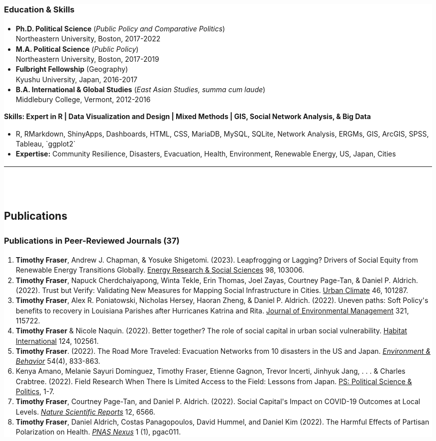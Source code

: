 <h3> <a id="skills">Education & Skills</a></h3>

<ul>
  <li><b>Ph.D. Political Science</b>	(<i>Public Policy and Comparative Politics</i>) 
  <br>Northeastern University, Boston, 2017-2022
    </li>
  <li>
    <b>M.A. Political Science</b>	(<i>Public Policy</i>)
  <br>Northeastern University, Boston, 2017-2019
  </li>
  <li> <b>Fulbright Fellowship</b> (Geography)
<br>Kyushu University, Japan, 2016-2017
  </li>
  <li><b>B.A. International & Global Studies</b> (<i>East Asian Studies, summa cum laude</i>)	
<br>Middlebury College, Vermont, 2012-2016
  </li>
</ul>
    
<b>Skills: Expert in R | Data Visualization and Design | Mixed Methods | GIS, Social Network Analysis, & Big Data</b>
<ul>
  <li>R, RMarkdown, ShinyApps, Dashboards, HTML, CSS, MariaDB, MySQL, SQLite, Network Analysis, ERGMs, GIS, ArcGIS, SPSS, Tableau, `ggplot2`</li>
  <li> <b>Expertise:</b> Community Resilience, Disasters, Evacuation, Health, Environment, Renewable Energy, US, Japan, Cities</li>
</ul>

<hr>

<br>
<br>

## Publications

### <a id="publications">Publications in Peer-Reviewed Journals (37)</a>

1. **Timothy Fraser**, Andrew J. Chapman, & Yosuke Shigetomi. (2023). Leapfrogging or Lagging? Drivers of Social Equity from Renewable Energy Transitions Globally. [Energy Research & Social Sciences](https://doi.org/10.1016/j.erss.2023.103006) 98, 103006.
2. **Timothy Fraser**, Napuck Cherdchaiyapong, Winta Tekle, Erin Thomas, Joel Zayas, Courtney Page-Tan, & Daniel P. Aldrich. (2022). Trust but Verify: Validating New Measures for Mapping Social Infrastructure in Cities. [Urban Climate](https://doi.org/10.1016/j.uclim.2022.101287) 46, 101287.
3. **Timothy Fraser**, Alex R. Poniatowski, Nicholas Hersey, Haoran Zheng, & Daniel P. Aldrich. (2022). Uneven paths: Soft Policy's benefits to recovery in Louisiana Parishes after Hurricanes Katrina and Rita. [Journal of Environmental Management](https://doi.org/10.1016/j.jenvman.2022.115722Get) 321, 115722.
4. **Timothy Fraser** & Nicole Naquin. (2022). Better together? The role of social capital in urban social vulnerability. [Habitat International](https://doi.org/10.1016/j.habitatint.2022.102561) 124, 102561. 
5. **Timothy Fraser**. (2022). The Road More Traveled: Evacuation Networks from 10 disasters in the US and Japan. [*Environment & Behavior*]( https://doi.org/10.1177/00139165221090159) 54(4), 833-863.
6. Kenya Amano, Melanie Sayuri Dominguez, Timothy Fraser, Etienne Gagnon, Trevor Incerti, Jinhyuk Jang, . . .  & Charles Crabtree. (2022). Field Research When There Is Limited Access to the Field: Lessons from Japan. [PS: Political Science & Politics](https://doi.org/10.1017/S1049096522000932), 1-7.
7. **Timothy Fraser**, Courtney Page-Tan, and Daniel P. Aldrich. (2022). Social Capital's Impact on COVID-19 Outcomes at Local Levels. [*Nature Scientific Reports*](https://doi.org/10.1038/s41598-022-10275-z) 12, 6566.
8. **Timothy Fraser**, Daniel Aldrich, Costas Panagopoulos, David Hummel, and Daniel Kim (2022). The Harmful Effects of Partisan Polarization on Health. [*PNAS Nexus*](https://doi.org/10.1093/pnasnexus/pgac011) 1 (1), pgac011.